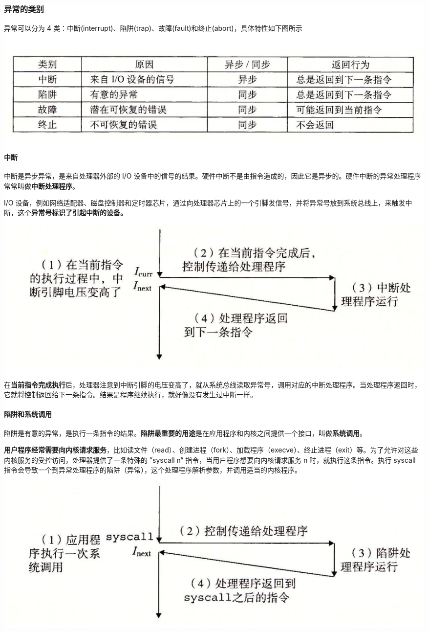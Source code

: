 ### 异常的类别

异常可以分为 4 类：中断(interrupt)、陷阱(trap)、故障(fault)和终止(abort)，具体特性如下图所示

​    ![异常的类别](./images/exception/异常的类别.png)

#### 中断

中断是异步异常，是来自处理器外部的 I/O 设备中的信号的结果。硬件中断不是由指令造成的，因此它是异步的。硬件中断的异常处理程序常常叫做**中断处理程序**。

I/O 设备，例如网络适配器、磁盘控制器和定时器芯片，通过向处理器芯片上的一个引脚发信号，并将异常号放到系统总线上，来触发中断，这个**异常号标识了引起中断的设备。**

[![中断处理](./images/exception/中断处理.png)](./images/exception/异常的类别.png)

在**当前指令完成执行**后，处理器注意到中断引脚的电压变高了，就从系统总线读取异常号，调用对应的中断处理程序。当处理程序返回时，它就将控制返回给下一条指令。结果是程序继续执行，就好像没有发生过中断一样。

#### 陷阱和系统调用

陷阱是有意的异常，是执行一条指令的结果。**陷阱最重要的用途**是在应用程序和内核之间提供一个接口，叫做**系统调用**。

**用户程序经常需要向内核请求服务**，比如读文件（read）、创建进程（fork）、加载程序（execve）、终止进程（exit）等。为了允许对这些内核服务的受控访问，处理器提供了一条特殊的 ”syscall n“ 指令，当用户程序想要向内核请求服务 n 时，就执行这条指令。执行 syscall 指令会导致一个到异常处理程序的陷阱（异常），这个处理程序解析参数，并调用适当的内核程序。

![陷阱处理](./images/exception/陷阱处理.png)
